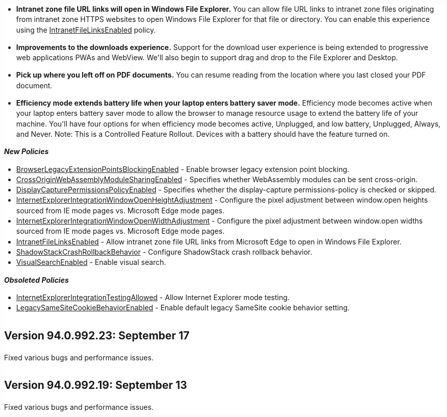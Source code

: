 - **Intranet zone file URL links will open in Windows File Explorer.**  You can allow file URL links to intranet zone files originating from intranet zone HTTPS websites to open Windows File Explorer for that file or directory. You can enable this experience using the [IntranetFileLinksEnabled](/deployedge/microsoft-edge-policies#intranetfilelinksenabled) policy.

- **Improvements to the downloads experience.**  Support for the download user experience is being extended to progressive web applications PWAs and WebView. We'll also begin to support drag and drop to the File Explorer and Desktop.

- **Pick up where you left off on PDF documents.**  You can resume reading from the location where you last closed your PDF document.

- **Efficiency mode extends battery life when your laptop enters battery saver mode.**  Efficiency mode becomes active when your laptop enters battery saver mode to allow the browser to manage resource usage to extend the battery life of your machine. You'll have four options for when efficiency mode becomes active, Unplugged, and low battery, Unplugged, Always, and Never. Note: This is a Controlled Feature Rollout. Devices with a battery should have the feature turned on.

***New Policies***

- [BrowserLegacyExtensionPointsBlockingEnabled](/DeployEdge/microsoft-edge-policies#browserlegacyextensionpointsblockingenabled) - Enable browser legacy extension point blocking.
- [CrossOriginWebAssemblyModuleSharingEnabled](/DeployEdge/microsoft-edge-policies#crossoriginwebassemblymodulesharingenabled) - Specifies whether WebAssembly modules can be sent cross-origin.
- [DisplayCapturePermissionsPolicyEnabled](/DeployEdge/microsoft-edge-policies#displaycapturepermissionspolicyenabled) - Specifies whether the display-capture permissions-policy is checked or skipped.
- [InternetExplorerIntegrationWindowOpenHeightAdjustment](/DeployEdge/microsoft-edge-policies#internetexplorerintegrationwindowopenheightadjustment) - Configure the pixel adjustment between window.open heights sourced from IE mode pages vs. Microsoft Edge mode pages.
- [InternetExplorerIntegrationWindowOpenWidthAdjustment](/DeployEdge/microsoft-edge-policies#internetexplorerintegrationwindowopenheightadjustment) - Configure the pixel adjustment between window.open widths sourced from IE mode pages vs. Microsoft Edge mode pages.
- [IntranetFileLinksEnabled](/DeployEdge/microsoft-edge-policies#intranetfilelinksenabled) - Allow intranet zone file URL links from Microsoft Edge to open in Windows File Explorer.
- [ShadowStackCrashRollbackBehavior](/DeployEdge/microsoft-edge-policies#shadowstackcrashrollbackbehavior) - Configure ShadowStack crash rollback behavior.
- [VisualSearchEnabled](/DeployEdge/microsoft-edge-policies#visualsearchenabled) - Enable visual search.

***Obsoleted Policies***

- [InternetExplorerIntegrationTestingAllowed](/DeployEdge/microsoft-edge-policies#internetexplorerintegrationtestingallowed) - Allow Internet Explorer mode testing.
- [LegacySameSiteCookieBehaviorEnabled](/DeployEdge/microsoft-edge-policies#legacysamesitecookiebehaviorenabled) - Enable default legacy SameSite cookie behavior setting.

## Version 94.0.992.23: September 17

Fixed various bugs and performance issues.

## Version 94.0.992.19: September 13

Fixed various bugs and performance issues.
